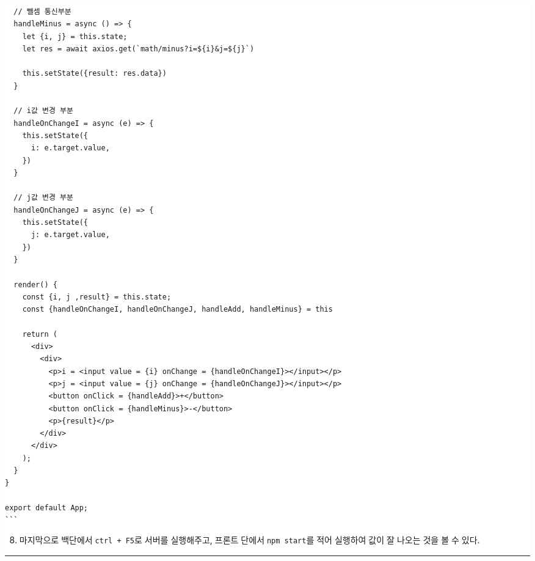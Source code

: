       // 뺄셈 통신부분
      handleMinus = async () => {
        let {i, j} = this.state;
        let res = await axios.get(`math/minus?i=${i}&j=${j}`)

        this.setState({result: res.data})
      }

      // i값 변경 부분
      handleOnChangeI = async (e) => {
        this.setState({
          i: e.target.value,
        })
      }

      // j값 변경 부분
      handleOnChangeJ = async (e) => {
        this.setState({
          j: e.target.value,
        })
      }

      render() {
        const {i, j ,result} = this.state;
        const {handleOnChangeI, handleOnChangeJ, handleAdd, handleMinus} = this

        return (
          <div>
            <div>
              <p>i = <input value = {i} onChange = {handleOnChangeI}></input></p>
              <p>j = <input value = {j} onChange = {handleOnChangeJ}></input></p>
              <button onClick = {handleAdd}>+</button>
              <button onClick = {handleMinus}>-</button>
              <p>{result}</p>
            </div>
          </div>
        );
      }
    }

    export default App;
    ```
8. 마지막으로 백단에서 `ctrl + F5`로 서버를 실행해주고, 프론트 단에서 `npm start`를 적어 실행하여 값이 잘 나오는 것을 볼 수 있다.
---